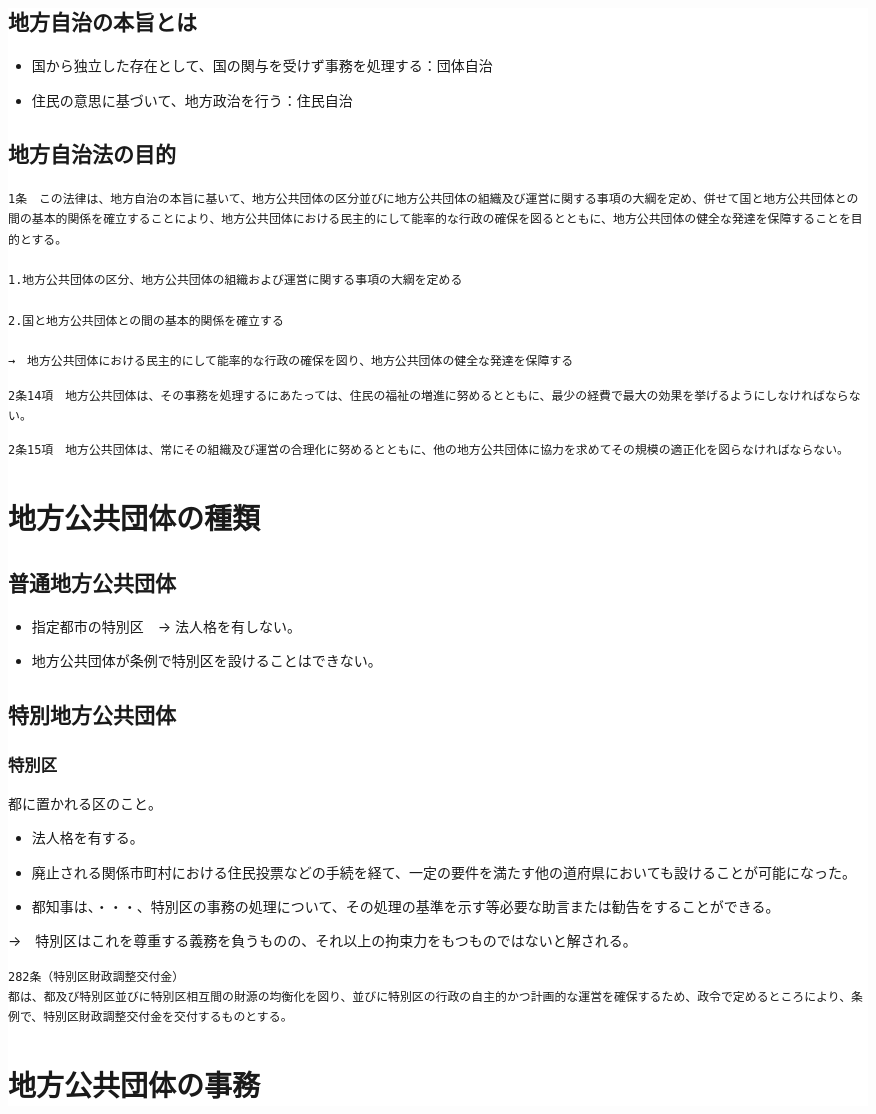 ## 地方自治の本旨とは

* 国から独立した存在として、国の関与を受けず事務を処理する：団体自治

* 住民の意思に基づいて、地方政治を行う：住民自治

## 地方自治法の目的

```
1条　この法律は、地方自治の本旨に基いて、地方公共団体の区分並びに地方公共団体の組織及び運営に関する事項の大綱を定め、併せて国と地方公共団体との間の基本的関係を確立することにより、地方公共団体における民主的にして能率的な行政の確保を図るとともに、地方公共団体の健全な発達を保障することを目的とする。

1.地方公共団体の区分、地方公共団体の組織および運営に関する事項の大綱を定める

2.国と地方公共団体との間の基本的関係を確立する

→　地方公共団体における民主的にして能率的な行政の確保を図り、地方公共団体の健全な発達を保障する
```

```
2条14項　地方公共団体は、その事務を処理するにあたっては、住民の福祉の増進に努めるとともに、最少の経費で最大の効果を挙げるようにしなければならない。
```

```
2条15項　地方公共団体は、常にその組織及び運営の合理化に努めるとともに、他の地方公共団体に協力を求めてその規模の適正化を図らなければならない。
```

# 地方公共団体の種類

## 普通地方公共団体

* 指定都市の特別区　→ 法人格を有しない。

* 地方公共団体が条例で特別区を設けることはできない。

## 特別地方公共団体

### 特別区

都に置かれる区のこと。

* 法人格を有する。

* 廃止される関係市町村における住民投票などの手続を経て、一定の要件を満たす他の道府県においても設けることが可能になった。

* 都知事は、・・・、特別区の事務の処理について、その処理の基準を示す等必要な助言または勧告をすることができる。

→　特別区はこれを尊重する義務を負うものの、それ以上の拘束力をもつものではないと解される。

```
282条（特別区財政調整交付金）
都は、都及び特別区並びに特別区相互間の財源の均衡化を図り、並びに特別区の行政の自主的かつ計画的な運営を確保するため、政令で定めるところにより、条例で、特別区財政調整交付金を交付するものとする。
```

# 地方公共団体の事務
